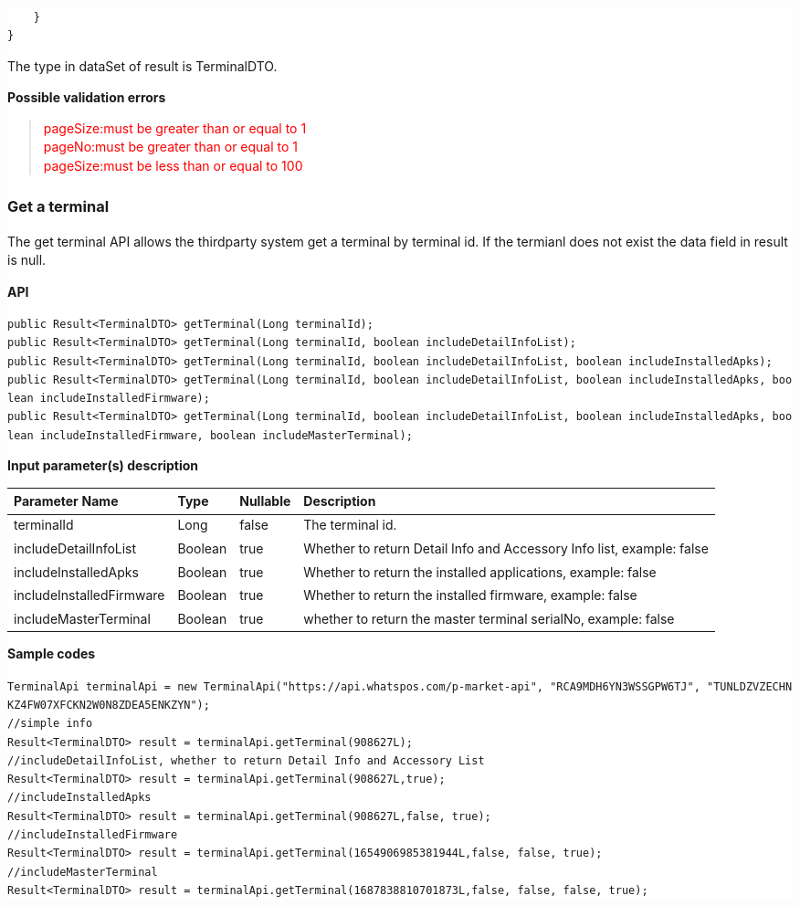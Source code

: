 ```
	}
}
```

The type in dataSet of result is TerminalDTO.

**Possible validation errors**

> <font color=red>pageSize:must be greater than or equal to 1</font>   
> <font color=red>pageNo:must be greater than or equal to 1</font>   
> <font color=red>pageSize:must be less than or equal to 100</font>

### Get a terminal

The get terminal API allows the thirdparty system get a terminal by terminal id. If the termianl does not exist the data
field in result is null.

**API**

```
public Result<TerminalDTO> getTerminal(Long terminalId);
public Result<TerminalDTO> getTerminal(Long terminalId, boolean includeDetailInfoList);
public Result<TerminalDTO> getTerminal(Long terminalId, boolean includeDetailInfoList, boolean includeInstalledApks);
public Result<TerminalDTO> getTerminal(Long terminalId, boolean includeDetailInfoList, boolean includeInstalledApks, boolean includeInstalledFirmware);
public Result<TerminalDTO> getTerminal(Long terminalId, boolean includeDetailInfoList, boolean includeInstalledApks, boolean includeInstalledFirmware, boolean includeMasterTerminal);
```

**Input parameter(s) description**

|Parameter Name|Type|Nullable|Description|
|:---|:---|:---|:---|
|terminalId|Long|false|The terminal id.|
|includeDetailInfoList|Boolean|true|Whether to return Detail Info and Accessory Info list, example: false|
|includeInstalledApks|Boolean|true|Whether to return the installed applications, example: false|
|includeInstalledFirmware|Boolean|true|Whether to return the installed firmware, example: false|
|includeMasterTerminal|Boolean|true|whether to return the master terminal serialNo, example: false|

**Sample codes**

```
TerminalApi terminalApi = new TerminalApi("https://api.whatspos.com/p-market-api", "RCA9MDH6YN3WSSGPW6TJ", "TUNLDZVZECHNKZ4FW07XFCKN2W0N8ZDEA5ENKZYN");
//simple info
Result<TerminalDTO> result = terminalApi.getTerminal(908627L);
//includeDetailInfoList, whether to return Detail Info and Accessory List 
Result<TerminalDTO> result = terminalApi.getTerminal(908627L,true);
//includeInstalledApks
Result<TerminalDTO> result = terminalApi.getTerminal(908627L,false, true);
//includeInstalledFirmware
Result<TerminalDTO> result = terminalApi.getTerminal(1654906985381944L,false, false, true);
//includeMasterTerminal
Result<TerminalDTO> result = terminalApi.getTerminal(1687838810701873L,false, false, false, true);
```
